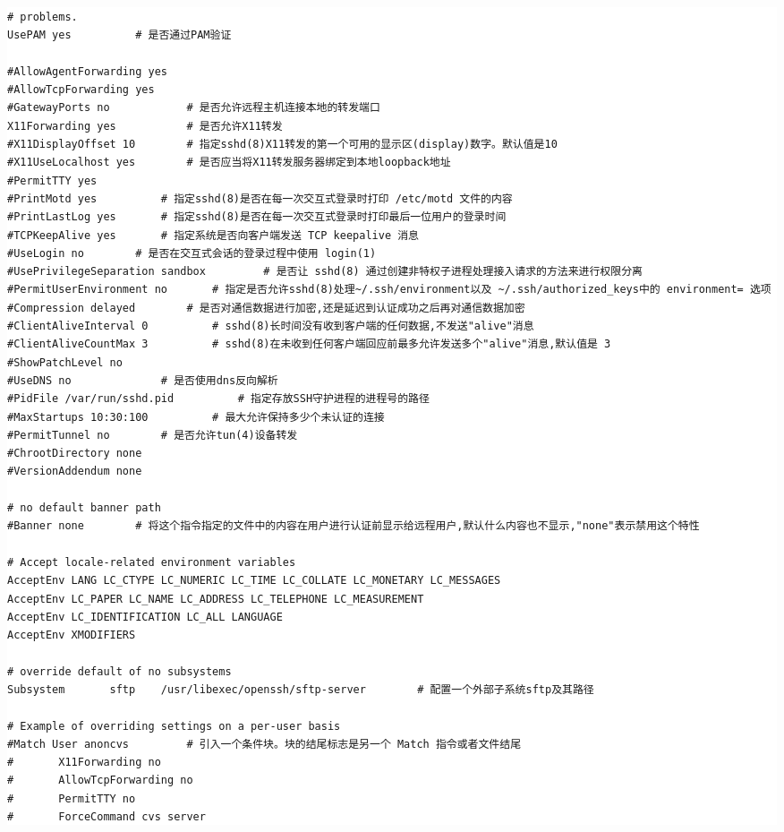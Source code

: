 ```
# problems.
UsePAM yes          # 是否通过PAM验证

#AllowAgentForwarding yes
#AllowTcpForwarding yes
#GatewayPorts no            # 是否允许远程主机连接本地的转发端口
X11Forwarding yes           # 是否允许X11转发
#X11DisplayOffset 10        # 指定sshd(8)X11转发的第一个可用的显示区(display)数字。默认值是10
#X11UseLocalhost yes        # 是否应当将X11转发服务器绑定到本地loopback地址
#PermitTTY yes
#PrintMotd yes          # 指定sshd(8)是否在每一次交互式登录时打印 /etc/motd 文件的内容
#PrintLastLog yes       # 指定sshd(8)是否在每一次交互式登录时打印最后一位用户的登录时间
#TCPKeepAlive yes       # 指定系统是否向客户端发送 TCP keepalive 消息
#UseLogin no        # 是否在交互式会话的登录过程中使用 login(1)
#UsePrivilegeSeparation sandbox         # 是否让 sshd(8) 通过创建非特权子进程处理接入请求的方法来进行权限分离
#PermitUserEnvironment no       # 指定是否允许sshd(8)处理~/.ssh/environment以及 ~/.ssh/authorized_keys中的 environment= 选项
#Compression delayed        # 是否对通信数据进行加密,还是延迟到认证成功之后再对通信数据加密
#ClientAliveInterval 0          # sshd(8)长时间没有收到客户端的任何数据,不发送"alive"消息
#ClientAliveCountMax 3          # sshd(8)在未收到任何客户端回应前最多允许发送多个"alive"消息,默认值是 3 
#ShowPatchLevel no
#UseDNS no              # 是否使用dns反向解析
#PidFile /var/run/sshd.pid          # 指定存放SSH守护进程的进程号的路径
#MaxStartups 10:30:100          # 最大允许保持多少个未认证的连接
#PermitTunnel no        # 是否允许tun(4)设备转发
#ChrootDirectory none
#VersionAddendum none

# no default banner path
#Banner none        # 将这个指令指定的文件中的内容在用户进行认证前显示给远程用户,默认什么内容也不显示,"none"表示禁用这个特性

# Accept locale-related environment variables
AcceptEnv LANG LC_CTYPE LC_NUMERIC LC_TIME LC_COLLATE LC_MONETARY LC_MESSAGES
AcceptEnv LC_PAPER LC_NAME LC_ADDRESS LC_TELEPHONE LC_MEASUREMENT
AcceptEnv LC_IDENTIFICATION LC_ALL LANGUAGE
AcceptEnv XMODIFIERS

# override default of no subsystems
Subsystem       sftp    /usr/libexec/openssh/sftp-server        # 配置一个外部子系统sftp及其路径

# Example of overriding settings on a per-user basis
#Match User anoncvs         # 引入一个条件块。块的结尾标志是另一个 Match 指令或者文件结尾    
#       X11Forwarding no
#       AllowTcpForwarding no
#       PermitTTY no
#       ForceCommand cvs server

```



